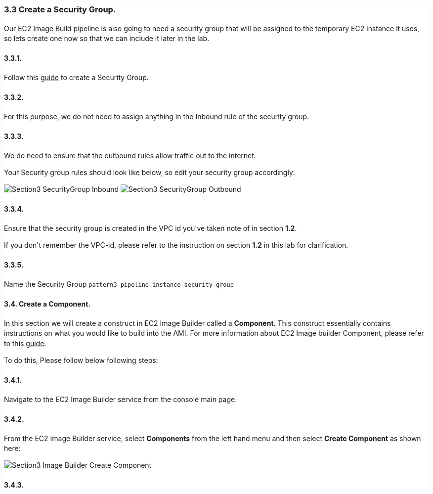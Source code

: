 ### 3.3 Create a Security Group.

Our EC2 Image Build pipeline is also going to need a security group that will be assigned to the temporary EC2 instance it uses, so lets create one now so that we can include it later in the lab.

#### 3.3.1. 

Follow this [guide](https://docs.aws.amazon.com/AWSEC2/latest/UserGuide/working-with-security-groups.html) to create a Security Group.

#### 3.3.2. 

For this purpose, we do not need to assign anything in the Inbound rule of the security group.

#### 3.3.3. 

We do need to ensure that the outbound rules allow traffic out to the internet.
    
Your Security group rules should look like below, so edit your security group accordingly:

![Section3 SecurityGroup Inbound ](/Security/300_Autonomous_Patching_With_EC2_Image_Builder_and_Systems_Manager/Images/section3/section3-pattern3-sg-in.png)
![Section3 SecurityGroup Outbound ](/Security/300_Autonomous_Patching_With_EC2_Image_Builder_and_Systems_Manager/Images/section3/section3-pattern3-sg-out.png)

#### 3.3.4. 

Ensure that the security group is created in the VPC id you've taken note of in section **1.2**. 

If you don't remember the VPC-id, please refer to the instruction on section **1.2** in this lab for clarification.

#### 3.3.5. 

Name the Security Group `pattern3-pipeline-instance-security-group`

#### 3.4. Create a Component.

In this section we will create a construct in EC2 Image Builder called a **Component**. This construct essentially contains instructions on what you would like to build into the AMI. For more information about EC2 Image builder Component, please refer to this [guide](https://docs.aws.amazon.com/imagebuilder/latest/userguide/how-image-builder-works.html#image-builder-component-management).

To do this, Please follow below following steps:

#### 3.4.1. 

Navigate to the EC2 Image Builder service from the console main page.

#### 3.4.2. 

From the EC2 Image Builder service, select **Components** from the left hand menu and then select **Create Component** as shown here:
  
![Section3 Image Builder Create Component ](/Security/300_Autonomous_Patching_With_EC2_Image_Builder_and_Systems_Manager/Images/section3/section3-pattern3-create-component.png)

#### 3.4.3. 
